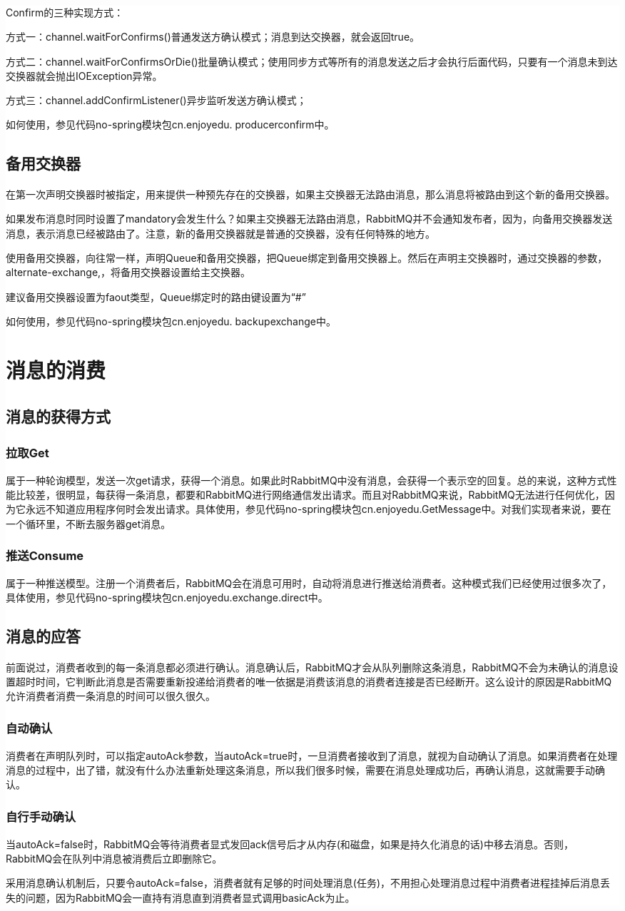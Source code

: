  Confirm的三种实现方式： 

方式一：channel.waitForConfirms()普通发送方确认模式；消息到达交换器，就会返回true。

方式二：channel.waitForConfirmsOrDie()批量确认模式；使用同步方式等所有的消息发送之后才会执行后面代码，只要有一个消息未到达交换器就会抛出IOException异常。

方式三：channel.addConfirmListener()异步监听发送方确认模式；

如何使用，参见代码no-spring模块包cn.enjoyedu. producerconfirm中。

##  备用交换器 

在第一次声明交换器时被指定，用来提供一种预先存在的交换器，如果主交换器无法路由消息，那么消息将被路由到这个新的备用交换器。

如果发布消息时同时设置了mandatory会发生什么？如果主交换器无法路由消息，RabbitMQ并不会通知发布者，因为，向备用交换器发送消息，表示消息已经被路由了。注意，新的备用交换器就是普通的交换器，没有任何特殊的地方。

使用备用交换器，向往常一样，声明Queue和备用交换器，把Queue绑定到备用交换器上。然后在声明主交换器时，通过交换器的参数，alternate-exchange,，将备用交换器设置给主交换器。

建议备用交换器设置为faout类型，Queue绑定时的路由键设置为“#”

如何使用，参见代码no-spring模块包cn.enjoyedu. backupexchange中。

#  消息的消费  

##  消息的获得方式 

###  拉取Get 

属于一种轮询模型，发送一次get请求，获得一个消息。如果此时RabbitMQ中没有消息，会获得一个表示空的回复。总的来说，这种方式性能比较差，很明显，每获得一条消息，都要和RabbitMQ进行网络通信发出请求。而且对RabbitMQ来说，RabbitMQ无法进行任何优化，因为它永远不知道应用程序何时会发出请求。具体使用，参见代码no-spring模块包cn.enjoyedu.GetMessage中。对我们实现者来说，要在一个循环里，不断去服务器get消息。

###  推送Consume 

属于一种推送模型。注册一个消费者后，RabbitMQ会在消息可用时，自动将消息进行推送给消费者。这种模式我们已经使用过很多次了，具体使用，参见代码no-spring模块包cn.enjoyedu.exchange.direct中。

##  消息的应答 

前面说过，消费者收到的每一条消息都必须进行确认。消息确认后，RabbitMQ才会从队列删除这条消息，RabbitMQ不会为未确认的消息设置超时时间，它判断此消息是否需要重新投递给消费者的唯一依据是消费该消息的消费者连接是否已经断开。这么设计的原因是RabbitMQ允许消费者消费一条消息的时间可以很久很久。

###  自动确认 

消费者在声明队列时，可以指定autoAck参数，当autoAck=true时，一旦消费者接收到了消息，就视为自动确认了消息。如果消费者在处理消息的过程中，出了错，就没有什么办法重新处理这条消息，所以我们很多时候，需要在消息处理成功后，再确认消息，这就需要手动确认。

###  自行手动确认 

当autoAck=false时，RabbitMQ会等待消费者显式发回ack信号后才从内存(和磁盘，如果是持久化消息的话)中移去消息。否则，RabbitMQ会在队列中消息被消费后立即删除它。

采用消息确认机制后，只要令autoAck=false，消费者就有足够的时间处理消息(任务)，不用担心处理消息过程中消费者进程挂掉后消息丢失的问题，因为RabbitMQ会一直持有消息直到消费者显式调用basicAck为止。
